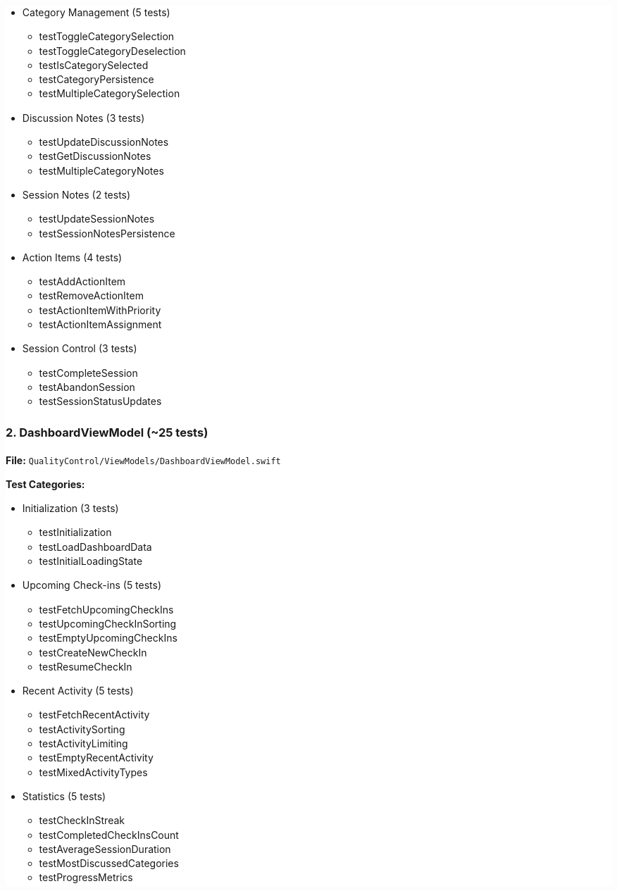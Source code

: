 - Category Management (5 tests)
  - testToggleCategorySelection
  - testToggleCategoryDeselection
  - testIsCategorySelected
  - testCategoryPersistence
  - testMultipleCategorySelection

- Discussion Notes (3 tests)
  - testUpdateDiscussionNotes
  - testGetDiscussionNotes
  - testMultipleCategoryNotes

- Session Notes (2 tests)
  - testUpdateSessionNotes
  - testSessionNotesPersistence

- Action Items (4 tests)
  - testAddActionItem
  - testRemoveActionItem
  - testActionItemWithPriority
  - testActionItemAssignment

- Session Control (3 tests)
  - testCompleteSession
  - testAbandonSession
  - testSessionStatusUpdates

### 2. DashboardViewModel (~25 tests)
**File:** `QualityControl/ViewModels/DashboardViewModel.swift`

**Test Categories:**
- Initialization (3 tests)
  - testInitialization
  - testLoadDashboardData
  - testInitialLoadingState

- Upcoming Check-ins (5 tests)
  - testFetchUpcomingCheckIns
  - testUpcomingCheckInSorting
  - testEmptyUpcomingCheckIns
  - testCreateNewCheckIn
  - testResumeCheckIn

- Recent Activity (5 tests)
  - testFetchRecentActivity
  - testActivitySorting
  - testActivityLimiting
  - testEmptyRecentActivity
  - testMixedActivityTypes

- Statistics (5 tests)
  - testCheckInStreak
  - testCompletedCheckInsCount
  - testAverageSessionDuration
  - testMostDiscussedCategories
  - testProgressMetrics
